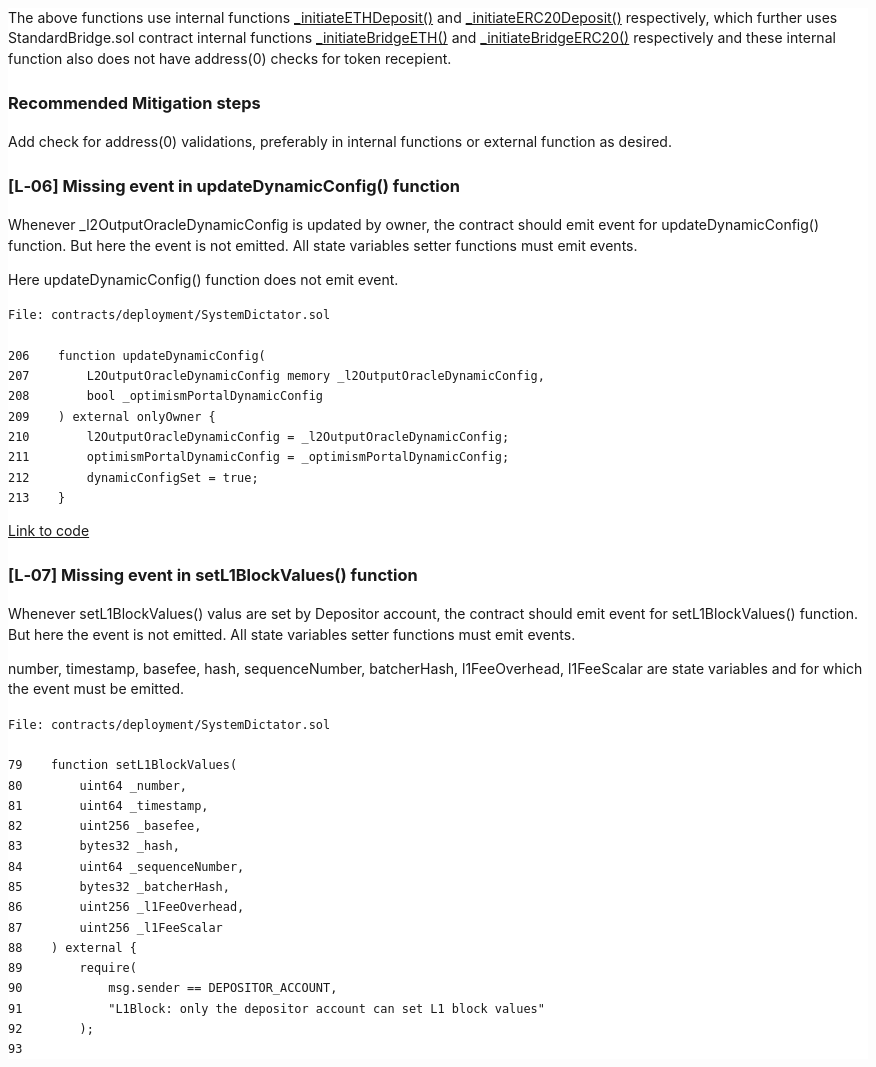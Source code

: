 The above functions use internal functions [_initiateETHDeposit()](https://github.com/ethereum-optimism/optimism/blob/382d38b7d45bcbf73cb5e1e3f28cbd45d24e8a59/packages/contracts-bedrock/contracts/L1/L1StandardBridge.sol#L265-L272) and [_initiateERC20Deposit()](https://github.com/ethereum-optimism/optimism/blob/382d38b7d45bcbf73cb5e1e3f28cbd45d24e8a59/packages/contracts-bedrock/contracts/L1/L1StandardBridge.sol#L285-L295) respectively, which further uses StandardBridge.sol contract internal functions  [_initiateBridgeETH()](https://github.com/ethereum-optimism/optimism/blob/382d38b7d45bcbf73cb5e1e3f28cbd45d24e8a59/packages/contracts-bedrock/contracts/universal/StandardBridge.sol#L361-L388) and  [_initiateBridgeERC20()](https://github.com/ethereum-optimism/optimism/blob/382d38b7d45bcbf73cb5e1e3f28cbd45d24e8a59/packages/contracts-bedrock/contracts/universal/StandardBridge.sol#L402-L443) respectively and these internal function also does not have address(0) checks for token recepient.

### Recommended Mitigation steps
Add check for address(0) validations, preferably in internal functions or external function as desired.

### [L&#x2011;06]  Missing event in updateDynamicConfig() function
Whenever _l2OutputOracleDynamicConfig is updated by owner, the contract should emit event for updateDynamicConfig() function. But here the event is not emitted. All state variables setter functions must emit events. 

Here updateDynamicConfig() function does not emit event.

```solidity
File: contracts/deployment/SystemDictator.sol

206    function updateDynamicConfig(
207        L2OutputOracleDynamicConfig memory _l2OutputOracleDynamicConfig,
208        bool _optimismPortalDynamicConfig
209    ) external onlyOwner {
210        l2OutputOracleDynamicConfig = _l2OutputOracleDynamicConfig;
211        optimismPortalDynamicConfig = _optimismPortalDynamicConfig;
212        dynamicConfigSet = true;
213    }
```
[Link to code](https://github.com/ethereum-optimism/optimism/blob/382d38b7d45bcbf73cb5e1e3f28cbd45d24e8a59/packages/contracts-bedrock/contracts/deployment/SystemDictator.sol#L206-L213)

### [L&#x2011;07]  Missing event in  setL1BlockValues() function
Whenever  setL1BlockValues() valus are set by Depositor account, the contract should emit event for setL1BlockValues() function. But here the event is not emitted. All state variables setter functions must emit events. 

number, timestamp, basefee, hash, sequenceNumber, batcherHash, l1FeeOverhead, l1FeeScalar are state variables and for which the event must be emitted.

```solidity
File: contracts/deployment/SystemDictator.sol

79    function setL1BlockValues(
80        uint64 _number,
81        uint64 _timestamp,
82        uint256 _basefee,
83        bytes32 _hash,
84        uint64 _sequenceNumber,
85        bytes32 _batcherHash,
86        uint256 _l1FeeOverhead,
87        uint256 _l1FeeScalar
88    ) external {
89        require(
90            msg.sender == DEPOSITOR_ACCOUNT,
91            "L1Block: only the depositor account can set L1 block values"
92        );
93
```